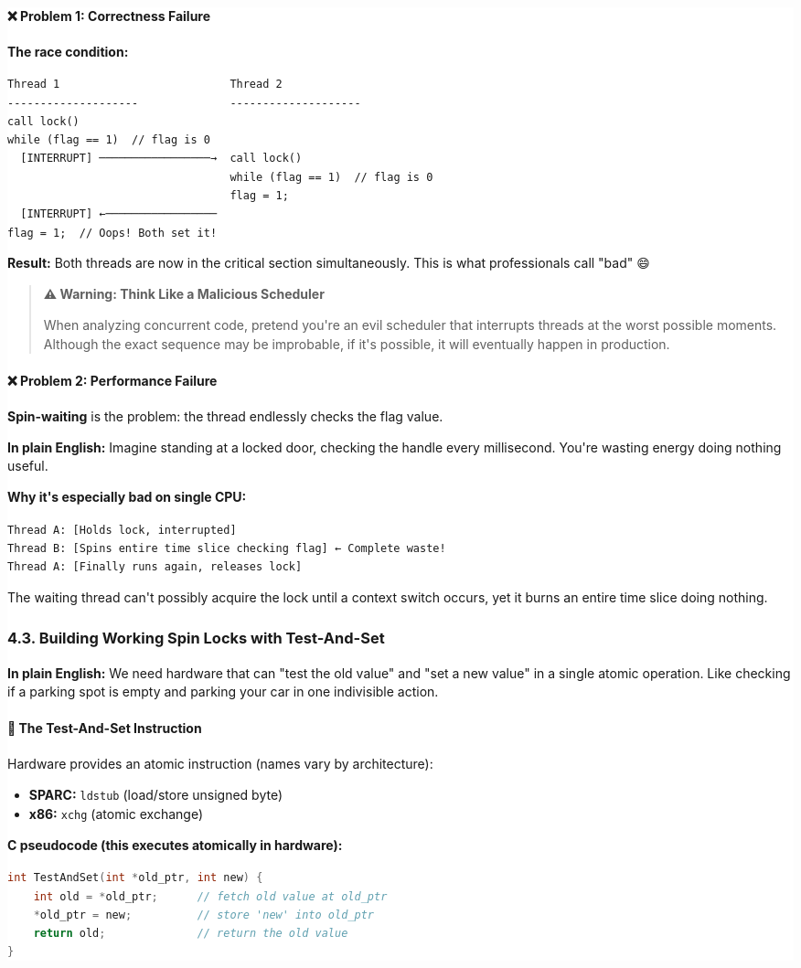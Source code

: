 #### ❌ Problem 1: Correctness Failure

**The race condition:**

```
Thread 1                          Thread 2
--------------------              --------------------
call lock()
while (flag == 1)  // flag is 0
  [INTERRUPT] ─────────────────→  call lock()
                                  while (flag == 1)  // flag is 0
                                  flag = 1;
  [INTERRUPT] ←─────────────────
flag = 1;  // Oops! Both set it!
```

**Result:** Both threads are now in the critical section simultaneously. This is what professionals call "bad" 😄

> **⚠️ Warning: Think Like a Malicious Scheduler**
>
> When analyzing concurrent code, pretend you're an evil scheduler that interrupts threads at the worst possible moments. Although the exact sequence may be improbable, if it's possible, it will eventually happen in production.

#### ❌ Problem 2: Performance Failure

**Spin-waiting** is the problem: the thread endlessly checks the flag value.

**In plain English:** Imagine standing at a locked door, checking the handle every millisecond. You're wasting energy doing nothing useful.

**Why it's especially bad on single CPU:**
```
Thread A: [Holds lock, interrupted]
Thread B: [Spins entire time slice checking flag] ← Complete waste!
Thread A: [Finally runs again, releases lock]
```

The waiting thread can't possibly acquire the lock until a context switch occurs, yet it burns an entire time slice doing nothing.

### 4.3. Building Working Spin Locks with Test-And-Set

**In plain English:** We need hardware that can "test the old value" and "set a new value" in a single atomic operation. Like checking if a parking spot is empty and parking your car in one indivisible action.

#### 🔧 The Test-And-Set Instruction

Hardware provides an atomic instruction (names vary by architecture):
- **SPARC:** `ldstub` (load/store unsigned byte)
- **x86:** `xchg` (atomic exchange)

**C pseudocode (this executes atomically in hardware):**

```c
int TestAndSet(int *old_ptr, int new) {
    int old = *old_ptr;      // fetch old value at old_ptr
    *old_ptr = new;          // store 'new' into old_ptr
    return old;              // return the old value
}
```
